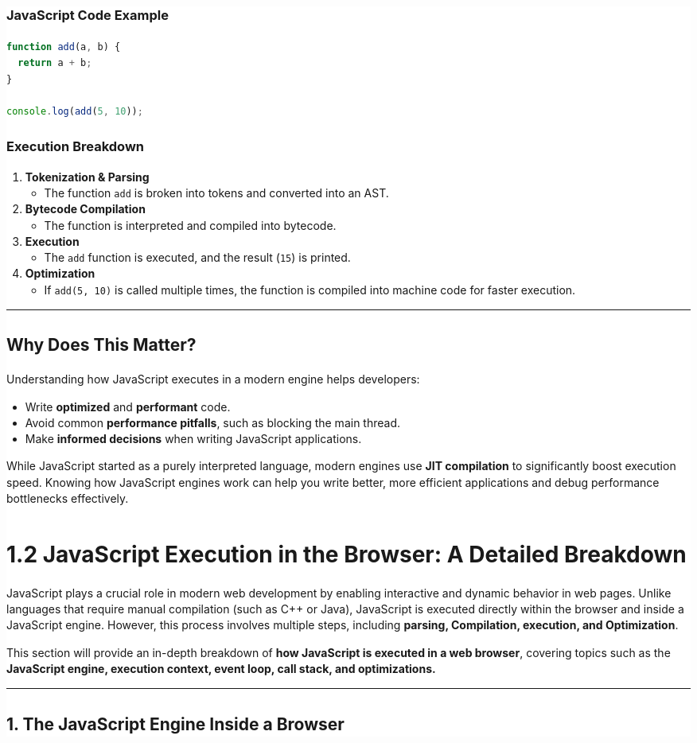 ### **JavaScript Code Example**

```js
function add(a, b) {
  return a + b;
}

console.log(add(5, 10));
```

### **Execution Breakdown**

1. **Tokenization & Parsing**
   - The function `add` is broken into tokens and converted into an AST.
2. **Bytecode Compilation**
   - The function is interpreted and compiled into bytecode.
3. **Execution**
   - The `add` function is executed, and the result (`15`) is printed.
4. **Optimization**
   - If `add(5, 10)` is called multiple times, the function is compiled into machine code for faster execution.

---

## **Why Does This Matter?**

Understanding how JavaScript executes in a modern engine helps developers:

- Write **optimized** and **performant** code.
- Avoid common **performance pitfalls**, such as blocking the main thread.
- Make **informed decisions** when writing JavaScript applications.

While JavaScript started as a purely interpreted language, modern engines use **JIT compilation** to significantly boost execution speed. Knowing how JavaScript engines work can help you write better, more efficient applications and debug performance bottlenecks effectively.

# **1.2 JavaScript Execution in the Browser: A Detailed Breakdown**

JavaScript plays a crucial role in modern web development by enabling interactive and dynamic behavior in web pages. Unlike languages that require manual compilation (such as C++ or Java), JavaScript is executed directly within the browser and inside a JavaScript engine. However, this process involves multiple steps, including **parsing, Compilation, execution, and Optimization**.

This section will provide an in-depth breakdown of **how JavaScript is executed in a web browser**, covering topics such as the **JavaScript engine, execution context, event loop, call stack, and optimizations.**

---

## **1. The JavaScript Engine Inside a Browser**
